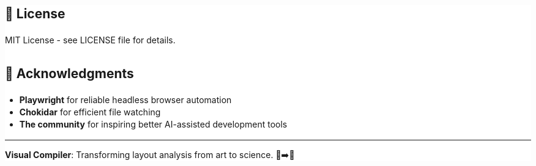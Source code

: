 ## 📄 License

MIT License - see LICENSE file for details.

## 🙏 Acknowledgments

- **Playwright** for reliable headless browser automation
- **Chokidar** for efficient file watching
- **The community** for inspiring better AI-assisted development tools

---

**Visual Compiler**: Transforming layout analysis from art to science. 🎨➡️🔬